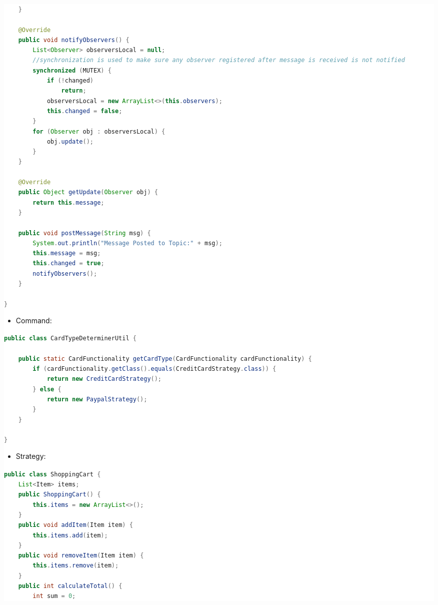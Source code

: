 ```java
    }

    @Override
    public void notifyObservers() {
        List<Observer> observersLocal = null;
        //synchronization is used to make sure any observer registered after message is received is not notified
        synchronized (MUTEX) {
            if (!changed)
                return;
            observersLocal = new ArrayList<>(this.observers);
            this.changed = false;
        }
        for (Observer obj : observersLocal) {
            obj.update();
        }
    }

    @Override
    public Object getUpdate(Observer obj) {
        return this.message;
    }

    public void postMessage(String msg) {
        System.out.println("Message Posted to Topic:" + msg);
        this.message = msg;
        this.changed = true;
        notifyObservers();
    }

}
```

* Command:

```java
public class CardTypeDeterminerUtil {

    public static CardFunctionality getCardType(CardFunctionality cardFunctionality) {
        if (cardFunctionality.getClass().equals(CreditCardStrategy.class)) {
            return new CreditCardStrategy();
        } else {
            return new PaypalStrategy();
        }
    }

}
```

* Strategy:

```java
public class ShoppingCart {
    List<Item> items;
    public ShoppingCart() {
        this.items = new ArrayList<>();
    }
    public void addItem(Item item) {
        this.items.add(item);
    }
    public void removeItem(Item item) {
        this.items.remove(item);
    }
    public int calculateTotal() {
        int sum = 0;
```